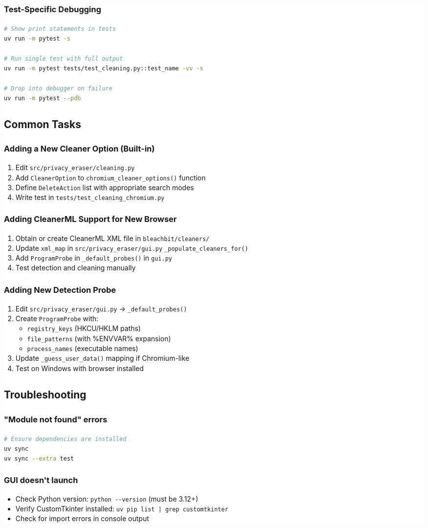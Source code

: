 ### Test-Specific Debugging
```bash
# Show print statements in tests
uv run -m pytest -s

# Run single test with full output
uv run -m pytest tests/test_cleaning.py::test_name -vv -s

# Drop into debugger on failure
uv run -m pytest --pdb
```

## Common Tasks

### Adding a New Cleaner Option (Built-in)
1. Edit `src/privacy_eraser/cleaning.py`
2. Add `CleanerOption` to `chromium_cleaner_options()` function
3. Define `DeleteAction` list with appropriate search modes
4. Write test in `tests/test_cleaning_chromium.py`

### Adding CleanerML Support for New Browser
1. Obtain or create CleanerML XML file in `bleachbit/cleaners/`
2. Update `xml_map` in `src/privacy_eraser/gui.py` `_populate_cleaners_for()`
3. Add `ProgramProbe` in `_default_probes()` in `gui.py`
4. Test detection and cleaning manually

### Adding New Detection Probe
1. Edit `src/privacy_eraser/gui.py` → `_default_probes()`
2. Create `ProgramProbe` with:
   - `registry_keys` (HKCU/HKLM paths)
   - `file_patterns` (with %ENVVAR% expansion)
   - `process_names` (executable names)
3. Update `_guess_user_data()` mapping if Chromium-like
4. Test on Windows with browser installed

## Troubleshooting

### "Module not found" errors
```bash
# Ensure dependencies are installed
uv sync
uv sync --extra test
```

### GUI doesn't launch
- Check Python version: `python --version` (must be 3.12+)
- Verify CustomTkinter installed: `uv pip list | grep customtkinter`
- Check for import errors in console output
